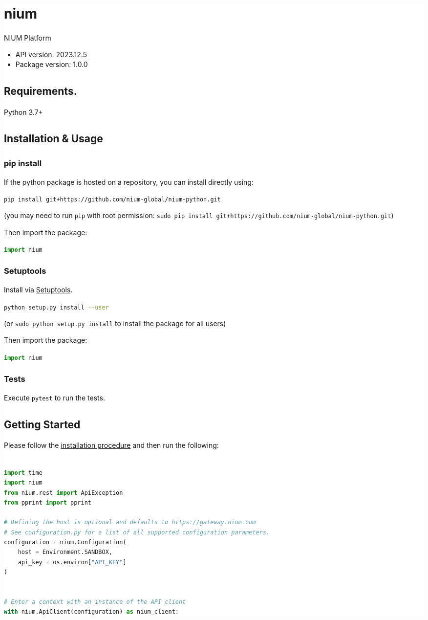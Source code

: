 # nium
NIUM Platform

- API version: 2023.12.5
- Package version: 1.0.0


## Requirements.

Python 3.7+

## Installation & Usage
### pip install

If the python package is hosted on a repository, you can install directly using:

```sh
pip install git+https://github.com/nium-global/nium-python.git
```
(you may need to run `pip` with root permission: `sudo pip install git+https://github.com/nium-global/nium-python.git`)

Then import the package:
```python
import nium
```

### Setuptools

Install via [Setuptools](http://pypi.python.org/pypi/setuptools).

```sh
python setup.py install --user
```
(or `sudo python setup.py install` to install the package for all users)

Then import the package:
```python
import nium
```

### Tests

Execute `pytest` to run the tests.

## Getting Started

Please follow the [installation procedure](#installation--usage) and then run the following:

```python

import time
import nium
from nium.rest import ApiException
from pprint import pprint

# Defining the host is optional and defaults to https://gateway.nium.com
# See configuration.py for a list of all supported configuration parameters.
configuration = nium.Configuration(
    host = Environment.SANDBOX, 
    api_key = os.environ["API_KEY"]
)


# Enter a context with an instance of the API client
with nium.ApiClient(configuration) as nium_client:
```